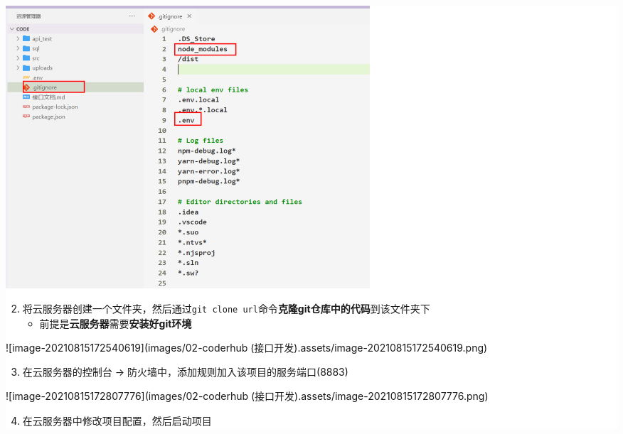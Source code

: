 <img src="images/02-coderhub (接口开发).assets/image-20210815112102263.png" alt="image-20210815112102263" style="zoom:50%;" />





2. 将云服务器创建一个文件夹，然后通过`git clone url`命令**克隆git仓库中的代码**到该文件夹下
    - 前提是**云服务器**需要**安装好git环境**

![image-20210815172540619](images/02-coderhub (接口开发).assets/image-20210815172540619.png)





3. 在云服务器的控制台 -> 防火墙中，添加规则加入该项目的服务端口(8883)

![image-20210815172807776](images/02-coderhub (接口开发).assets/image-20210815172807776.png)





4. 在云服务器中修改项目配置，然后启动项目

